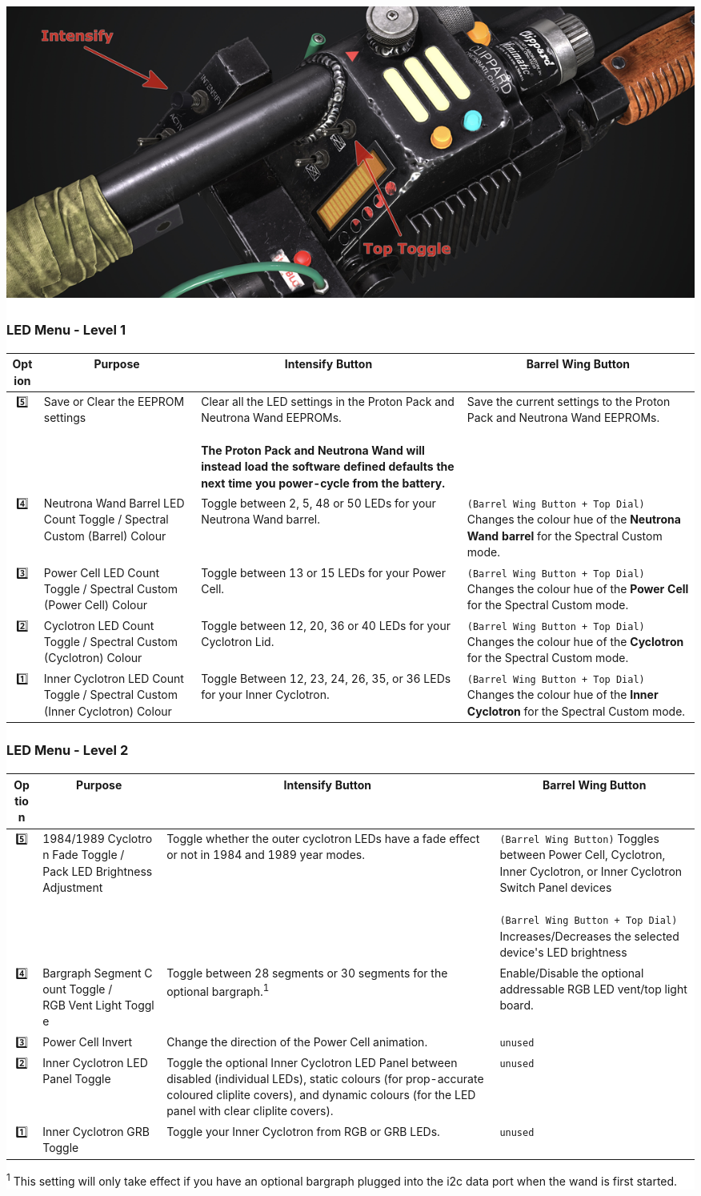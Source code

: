 ![](images/OperationNeutrona11.jpg)

### LED Menu - Level 1

| Option | Purpose | Intensify&nbsp;Button | Barrel&nbsp;Wing&nbsp;Button |
|:------:|---------|------------------|--------------------|
| 5️⃣ | Save or Clear the EEPROM settings | Clear all the LED settings in the Proton Pack and Neutrona Wand EEPROMs.<br/><br/>**The Proton Pack and Neutrona Wand will instead load the software defined defaults the next time you power-cycle from the battery.** | Save the current settings to the Proton Pack and Neutrona Wand EEPROMs. |
| 4️⃣ | Neutrona Wand Barrel LED Count Toggle&nbsp;/ Spectral Custom (Barrel) Colour | Toggle between 2, 5, 48 or 50 LEDs for your Neutrona Wand barrel. | `(Barrel Wing Button + Top Dial)` Changes the colour hue of the **Neutrona Wand barrel** for the Spectral Custom mode. |
| 3️⃣ | Power Cell LED Count Toggle&nbsp;/ Spectral Custom (Power Cell) Colour | Toggle between 13 or 15 LEDs for your Power Cell. | `(Barrel Wing Button + Top Dial)` Changes the colour hue of the **Power Cell** for the Spectral Custom mode. |
| 2️⃣ | Cyclotron LED Count Toggle&nbsp;/ Spectral Custom (Cyclotron) Colour | Toggle between 12, 20, 36 or 40 LEDs for your Cyclotron Lid. | `(Barrel Wing Button + Top Dial)` Changes the colour hue of the **Cyclotron** for the Spectral Custom mode. |
| 1️⃣ | Inner Cyclotron LED Count Toggle&nbsp;/ Spectral Custom (Inner Cyclotron) Colour | Toggle Between 12, 23, 24, 26, 35, or 36 LEDs for your Inner Cyclotron. | `(Barrel Wing Button + Top Dial)` Changes the colour hue of the **Inner Cyclotron** for the Spectral Custom mode. |

<div class="page-break"></div>

### LED Menu - Level 2

| Option | Purpose | Intensify&nbsp;Button | Barrel&nbsp;Wing&nbsp;Button |
|:------:|---------|------------------|--------------------|
| 5️⃣ | 1984/1989&nbsp;Cyclotron&nbsp;Fade&nbsp;Toggle&nbsp;/ Pack&nbsp;LED&nbsp;Brightness&nbsp;Adjustment | Toggle whether the outer cyclotron LEDs have a fade effect or not in 1984 and 1989 year modes. | `(Barrel Wing Button)` Toggles between Power Cell, Cyclotron, Inner Cyclotron, or Inner Cyclotron Switch Panel devices<br/><br/>`(Barrel Wing Button + Top Dial)` Increases/Decreases the selected device's LED brightness |
| 4️⃣ | Bargraph&nbsp;Segment&nbsp;Count&nbsp;Toggle&nbsp;/ RGB&nbsp;Vent&nbsp;Light&nbsp;Toggle | Toggle between 28 segments or 30 segments for the optional bargraph.<sup>1</sup> | Enable/Disable the optional addressable RGB LED vent/top light board. |
| 3️⃣ | Power&nbsp;Cell&nbsp;Invert | Change the direction of the Power Cell animation. | `unused` |
| 2️⃣ | Inner&nbsp;Cyclotron&nbsp;LED&nbsp;Panel&nbsp;Toggle | Toggle the optional Inner Cyclotron LED Panel between disabled (individual LEDs), static colours (for prop-accurate coloured cliplite covers), and dynamic colours (for the LED panel with clear cliplite covers). | `unused` |
| 1️⃣ | Inner&nbsp;Cyclotron&nbsp;GRB&nbsp;Toggle | Toggle your Inner Cyclotron from RGB or GRB LEDs. | `unused` |

<sup>1</sup> This setting will only take effect if you have an optional bargraph plugged into the i2c data port when the wand is first started.
<div class="page-break"></div>
